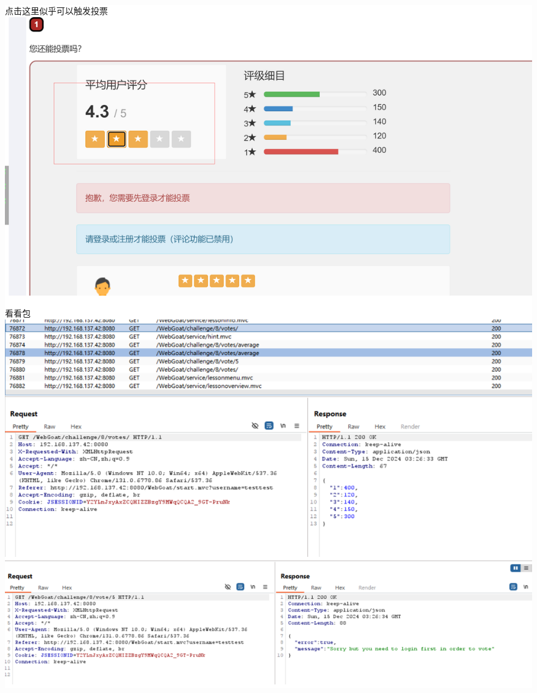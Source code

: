点击这里似乎可以触发投票
![](../../images/Pasted%20image%2020241219092408.png)

看看包
![](../../images/Pasted%20image%2020241219092523.png)
![](../../images/Pasted%20image%2020241219092536.png)
